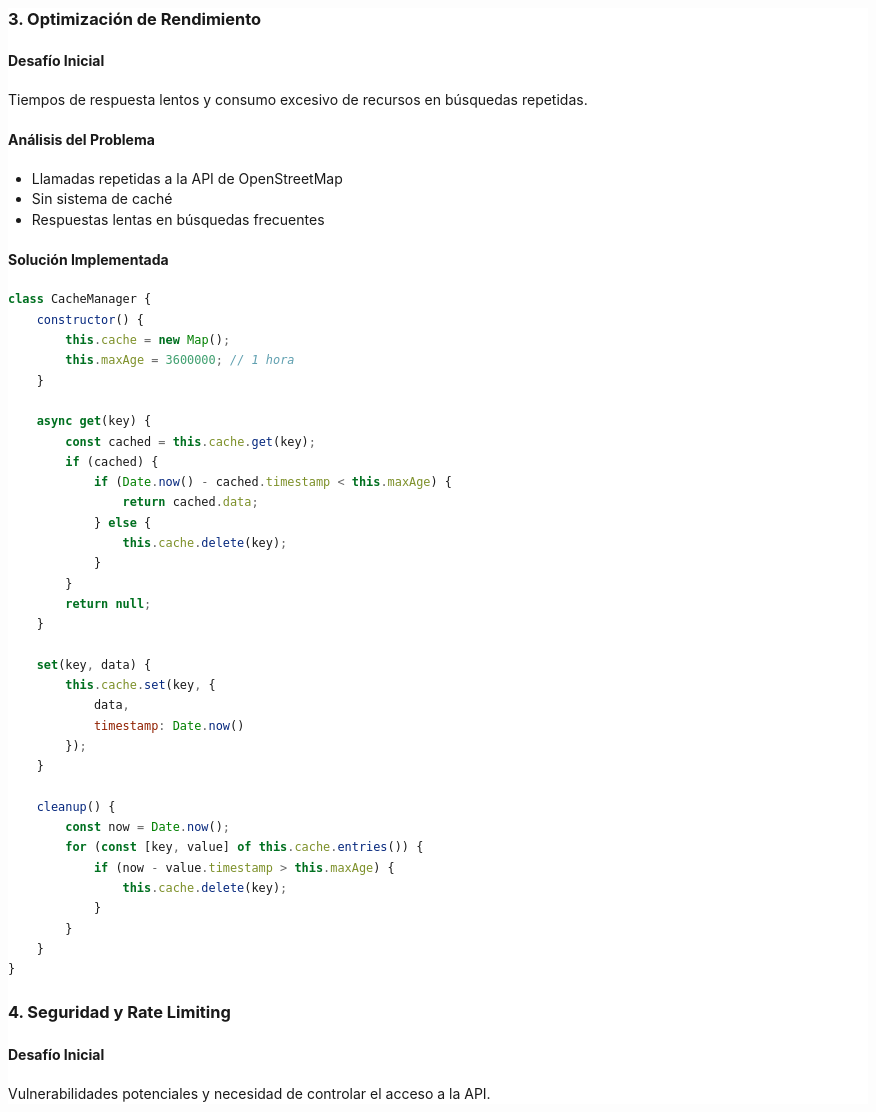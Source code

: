 ### 3. Optimización de Rendimiento

#### Desafío Inicial
Tiempos de respuesta lentos y consumo excesivo de recursos en búsquedas repetidas.

#### Análisis del Problema
- Llamadas repetidas a la API de OpenStreetMap
- Sin sistema de caché
- Respuestas lentas en búsquedas frecuentes

#### Solución Implementada
```javascript
class CacheManager {
    constructor() {
        this.cache = new Map();
        this.maxAge = 3600000; // 1 hora
    }

    async get(key) {
        const cached = this.cache.get(key);
        if (cached) {
            if (Date.now() - cached.timestamp < this.maxAge) {
                return cached.data;
            } else {
                this.cache.delete(key);
            }
        }
        return null;
    }

    set(key, data) {
        this.cache.set(key, {
            data,
            timestamp: Date.now()
        });
    }

    cleanup() {
        const now = Date.now();
        for (const [key, value] of this.cache.entries()) {
            if (now - value.timestamp > this.maxAge) {
                this.cache.delete(key);
            }
        }
    }
}
```

### 4. Seguridad y Rate Limiting

#### Desafío Inicial
Vulnerabilidades potenciales y necesidad de controlar el acceso a la API.

